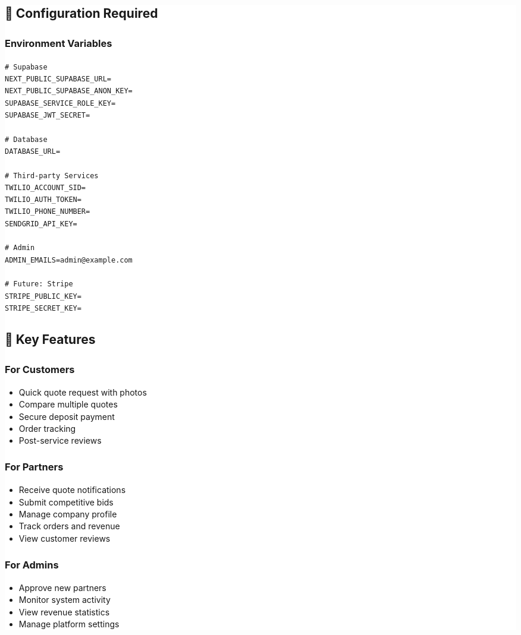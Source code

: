 ## 🔧 Configuration Required

### Environment Variables
```env
# Supabase
NEXT_PUBLIC_SUPABASE_URL=
NEXT_PUBLIC_SUPABASE_ANON_KEY=
SUPABASE_SERVICE_ROLE_KEY=
SUPABASE_JWT_SECRET=

# Database
DATABASE_URL=

# Third-party Services
TWILIO_ACCOUNT_SID=
TWILIO_AUTH_TOKEN=
TWILIO_PHONE_NUMBER=
SENDGRID_API_KEY=

# Admin
ADMIN_EMAILS=admin@example.com

# Future: Stripe
STRIPE_PUBLIC_KEY=
STRIPE_SECRET_KEY=
```

## 🎯 Key Features

### For Customers
- Quick quote request with photos
- Compare multiple quotes
- Secure deposit payment
- Order tracking
- Post-service reviews

### For Partners
- Receive quote notifications
- Submit competitive bids
- Manage company profile
- Track orders and revenue
- View customer reviews

### For Admins
- Approve new partners
- Monitor system activity
- View revenue statistics
- Manage platform settings
